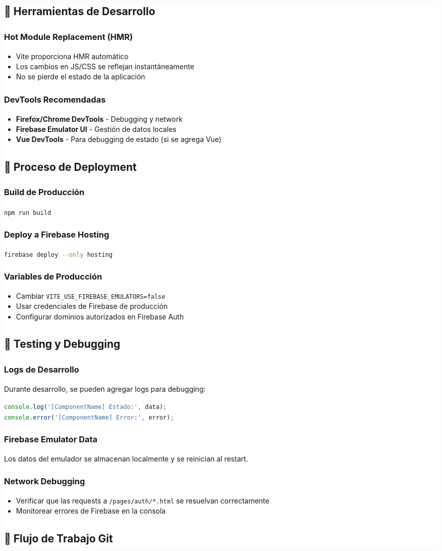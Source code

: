 ## 🔧 Herramientas de Desarrollo

### Hot Module Replacement (HMR)
- Vite proporciona HMR automático
- Los cambios en JS/CSS se reflejan instantáneamente
- No se pierde el estado de la aplicación

### DevTools Recomendadas
- **Firefox/Chrome DevTools** - Debugging y network
- **Firebase Emulator UI** - Gestión de datos locales
- **Vue DevTools** - Para debugging de estado (si se agrega Vue)

## 🚀 Proceso de Deployment

### Build de Producción
```bash
npm run build
```

### Deploy a Firebase Hosting
```bash
firebase deploy --only hosting
```

### Variables de Producción
- Cambiar `VITE_USE_FIREBASE_EMULATORS=false`
- Usar credenciales de Firebase de producción
- Configurar dominios autorizados en Firebase Auth

## 🧪 Testing y Debugging

### Logs de Desarrollo
Durante desarrollo, se pueden agregar logs para debugging:

```javascript
console.log('[ComponentName] Estado:', data);
console.error('[ComponentName] Error:', error);
```

### Firebase Emulator Data
Los datos del emulador se almacenan localmente y se reinician al restart.

### Network Debugging
- Verificar que las requests a `/pages/auth/*.html` se resuelvan correctamente
- Monitorear errores de Firebase en la consola

## 🔄 Flujo de Trabajo Git
